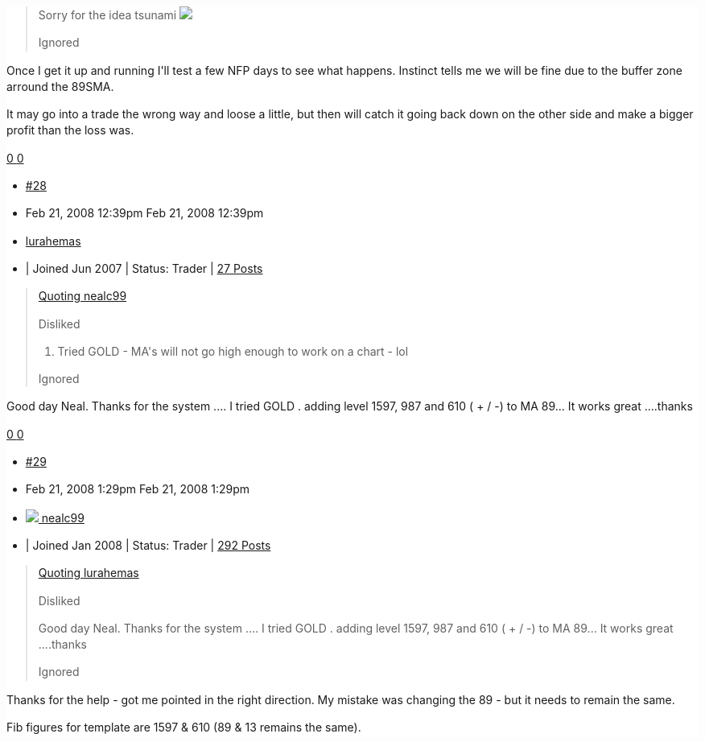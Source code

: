 >  Sorry for the idea tsunami ![](https://resources.faireconomy.media/images/emojis/64/270c-fe0f.png?v=15.1)
> 
> Ignored

Once I get it up and running I'll test a few NFP days to see what happens. Instinct tells me we will be fine due to the buffer zone arround the 89SMA.  
  
It may go into a trade the wrong way and loose a little, but then will catch it going back down on the other side and make a bigger profit than the loss was. 

[0 ](javascript:void\(0\);) [0 ](javascript:void\(0\);)

  * [#28](/thread/post/1862086#post1862086 "Post Permalink")

  * Feb 21, 2008 12:39pm  Feb 21, 2008 12:39pm 

  * [ lurahemas](lurahemas)

  * | Joined Jun 2007  | Status: Trader | [27 Posts](/search?do=process&provider=Member&searchuser=42618)

> [Quoting nealc99](/thread/post/1861719#post1861719 "View Quoted Post")
> 
> Disliked
> 
> 1) Tried GOLD - MA's will not go high enough to work on a chart - lol
> 
> Ignored

Good day Neal. Thanks for the system .... I tried GOLD . adding level 1597, 987 and 610 ( + / -) to MA 89... It works great ....thanks 

[0 ](javascript:void\(0\);) [0 ](javascript:void\(0\);)

  * [#29](/thread/post/1862129#post1862129 "Post Permalink")

  * Feb 21, 2008 1:29pm  Feb 21, 2008 1:29pm 

  * [![](https://assets.faireconomy.media/nfs/customavatars/thumbs/medium/avatar57770_4.gif) nealc99](nealc99)

  * | Joined Jan 2008  | Status: Trader | [292 Posts](/search?do=process&provider=Member&searchuser=57770)

> [Quoting lurahemas](/thread/post/1862086#post1862086 "View Quoted Post")
> 
> Disliked
> 
> Good day Neal. Thanks for the system .... I tried GOLD . adding level 1597, 987 and 610 ( + / -) to MA 89... It works great ....thanks
> 
> Ignored

  
Thanks for the help - got me pointed in the right direction. My mistake was changing the 89 - but it needs to remain the same.  
  
Fib figures for template are 1597 & 610 (89 & 13 remains the same).  
  